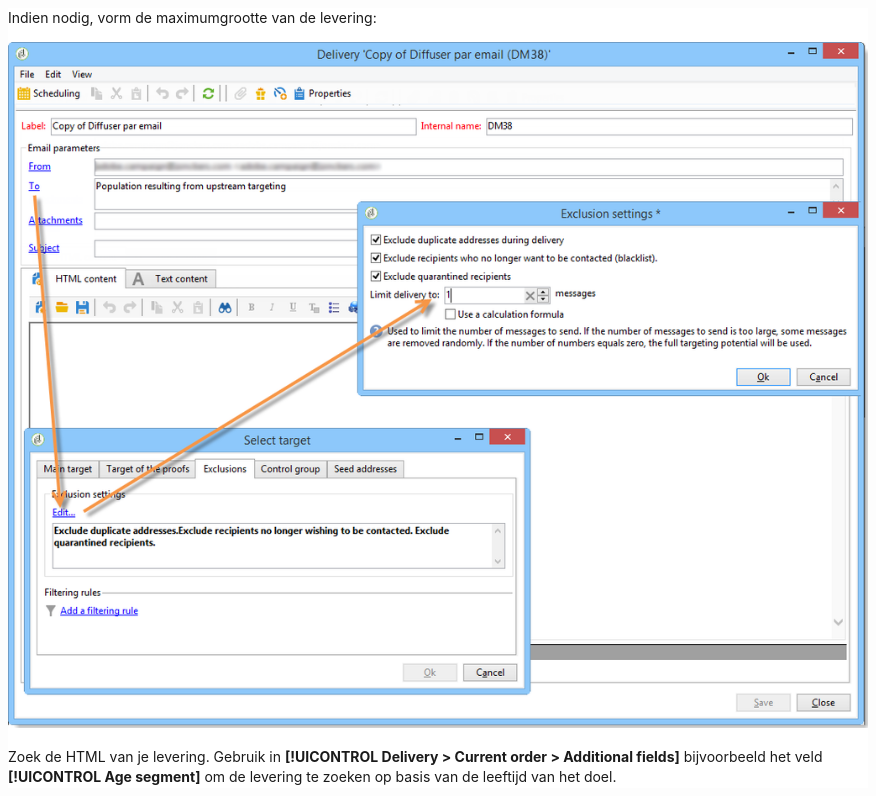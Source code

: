 Indien nodig, vorm de maximumgrootte van de levering:

![](assets/mkg_dist_local_op_creation4e.png)

Zoek de HTML van je levering. Gebruik in **[!UICONTROL Delivery > Current order > Additional fields]** bijvoorbeeld het veld **[!UICONTROL Age segment]** om de levering te zoeken op basis van de leeftijd van het doel.

